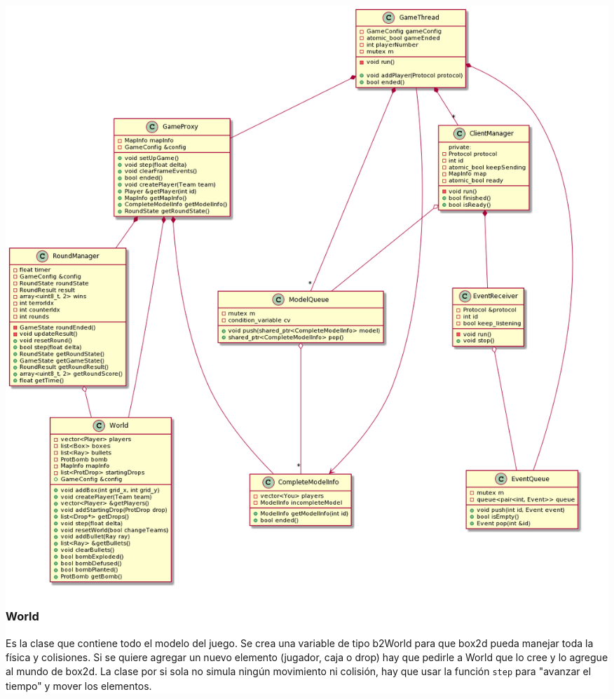 ![Diagrama UML 2 Server](img/UMLServer2.png)

### World
Es la clase que contiene todo el modelo del juego. Se crea una variable de tipo b2World para que box2d pueda manejar toda la física y colisiones. Si se quiere agregar un nuevo elemento (jugador, caja o drop) hay que pedirle a World que lo cree y lo agregue al mundo de box2d. La clase por si sola no simula ningún movimiento ni colisión, hay que usar la función `step` para "avanzar el tiempo" y mover los elementos.
